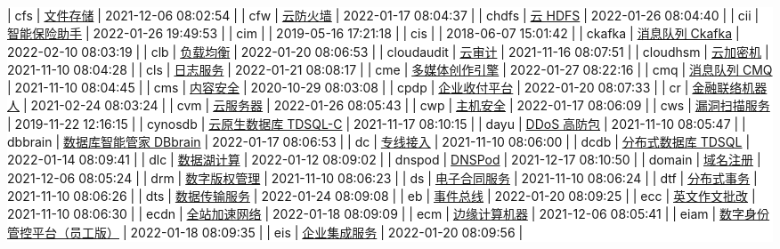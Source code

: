 | cfs | [文件存储](https://cloud.tencent.com/document/product/582) | 2021-12-06 08:02:54 |
| cfw | [云防火墙](https://cloud.tencent.com/document/product/1132) | 2022-01-17 08:04:37 |
| chdfs | [云 HDFS](https://cloud.tencent.com/document/product/1105) | 2022-01-26 08:04:40 |
| cii | [智能保险助手](https://cloud.tencent.com/document/product/1368) | 2022-01-26 19:49:53 |
| cim | [](https://cloud.tencent.com/document/product) | 2019-05-16 17:21:18 |
| cis | [](https://cloud.tencent.com/document/product) | 2018-06-07 15:01:42 |
| ckafka | [消息队列 Ckafka](https://cloud.tencent.com/document/product/597) | 2022-02-10 08:03:19 |
| clb | [负载均衡](https://cloud.tencent.com/document/product/214) | 2022-01-20 08:06:53 |
| cloudaudit | [云审计](https://cloud.tencent.com/document/product/629) | 2021-11-16 08:07:51 |
| cloudhsm | [云加密机](https://cloud.tencent.com/document/product/639) | 2021-11-10 08:04:28 |
| cls | [日志服务](https://cloud.tencent.com/document/product/614) | 2022-01-21 08:08:17 |
| cme | [多媒体创作引擎](https://cloud.tencent.com/document/product/1156) | 2022-01-27 08:22:16 |
| cmq | [消息队列 CMQ](https://cloud.tencent.com/document/product/406) | 2021-11-10 08:04:45 |
| cms | [内容安全](https://cloud.tencent.com/document/product) | 2020-10-29 08:03:08 |
| cpdp | [企业收付平台](https://cloud.tencent.com/document/product/1122) | 2022-01-20 08:07:33 |
| cr | [金融联络机器人](https://cloud.tencent.com/document/product/656) | 2021-02-24 08:03:24 |
| cvm | [云服务器](https://cloud.tencent.com/document/product/213) | 2022-01-26 08:05:43 |
| cwp | [主机安全](https://cloud.tencent.com/document/product/296) | 2022-01-17 08:06:09 |
| cws | [漏洞扫描服务](https://cloud.tencent.com/document/product) | 2019-11-22 12:16:15 |
| cynosdb | [云原生数据库 TDSQL-C](https://cloud.tencent.com/document/product/1003) | 2021-11-17 08:10:15 |
| dayu | [DDoS 高防包](https://cloud.tencent.com/document/product/1021) | 2021-11-10 08:05:47 |
| dbbrain | [数据库智能管家 DBbrain](https://cloud.tencent.com/document/product/1130) | 2022-01-17 08:06:53 |
| dc | [专线接入](https://cloud.tencent.com/document/product/216) | 2021-11-10 08:06:00 |
| dcdb | [分布式数据库 TDSQL](https://cloud.tencent.com/document/product/557) | 2022-01-14 08:09:41 |
| dlc | [数据湖计算](https://cloud.tencent.com/document/product/1342) | 2022-01-12 08:09:02 |
| dnspod | [DNSPod](https://cloud.tencent.com/document/product/1427) | 2021-12-17 08:10:50 |
| domain | [域名注册](https://cloud.tencent.com/document/product/242) | 2021-12-06 08:05:24 |
| drm | [数字版权管理](https://cloud.tencent.com/document/product/1000) | 2021-11-10 08:06:23 |
| ds | [电子合同服务](https://cloud.tencent.com/document/product/869) | 2021-11-10 08:06:24 |
| dtf | [分布式事务](https://cloud.tencent.com/document/product/1224) | 2021-11-10 08:06:26 |
| dts | [数据传输服务](https://cloud.tencent.com/document/product/571) | 2022-01-24 08:09:08 |
| eb | [事件总线](https://cloud.tencent.com/document/product/1359) | 2022-01-20 08:09:25 |
| ecc | [英文作文批改](https://cloud.tencent.com/document/product/1076) | 2021-11-10 08:06:30 |
| ecdn | [全站加速网络](https://cloud.tencent.com/document/product/570) | 2022-01-18 08:09:09 |
| ecm | [边缘计算机器](https://cloud.tencent.com/document/product/1108) | 2021-12-06 08:05:41 |
| eiam | [数字身份管控平台（员工版）](https://cloud.tencent.com/document/product/1442) | 2022-01-18 08:09:35 |
| eis | [企业集成服务](https://cloud.tencent.com/document/product/1270) | 2022-01-20 08:09:56 |